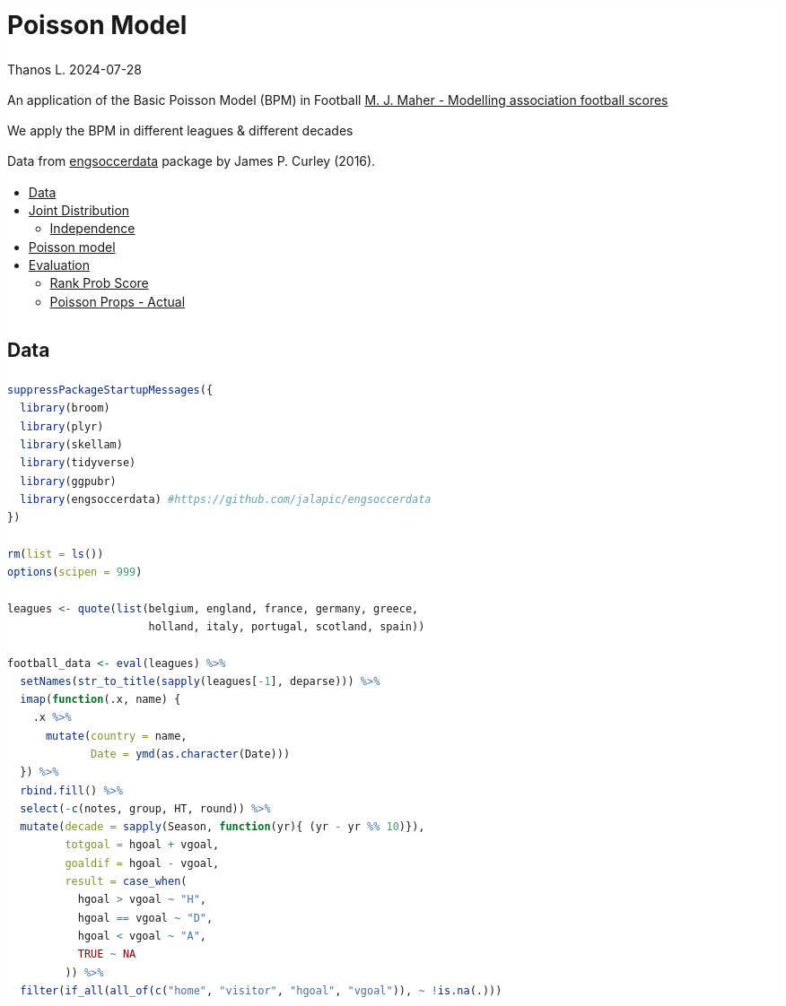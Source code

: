 Poisson Model
================
Thanos L.
2024-07-28

An application of the Basic Poisson Model (BPM) in Football [M. J.
Maher - Modelling association football
scores](https://onlinelibrary.wiley.com/doi/abs/10.1111/j.1467-9574.1982.tb00782.x)

We apply the BPM in different leagues & different decades

Data from [engsoccerdata](https://github.com/jalapic/engsoccerdata)
package by James P. Curley (2016).

- [Data](#data)
- [Joint Distribution](#joint-distribution)
  - [Independence](#independence)
- [Poisson model](#poisson-model)
- [Evaluation](#evaluation)
  - [Rank Prob Score](#rank-probability-score)
  - [Poisson Props - Actual](#poisson-props-actual)

## Data

``` r
suppressPackageStartupMessages({
  library(broom)
  library(plyr)
  library(skellam)
  library(tidyverse)
  library(ggpubr)
  library(engsoccerdata) #https://github.com/jalapic/engsoccerdata
})

rm(list = ls())
options(scipen = 999)

leagues <- quote(list(belgium, england, france, germany, greece, 
                      holland, italy, portugal, scotland, spain))

football_data <- eval(leagues) %>%
  setNames(str_to_title(sapply(leagues[-1], deparse))) %>%
  imap(function(.x, name) {
    .x %>% 
      mutate(country = name, 
             Date = ymd(as.character(Date)))
  }) %>%
  rbind.fill() %>%
  select(-c(notes, group, HT, round)) %>%
  mutate(decade = sapply(Season, function(yr){ (yr - yr %% 10)}), 
         totgoal = hgoal + vgoal,
         goaldif = hgoal - vgoal, 
         result = case_when(
           hgoal > vgoal ~ "H",
           hgoal == vgoal ~ "D",
           hgoal < vgoal ~ "A",
           TRUE ~ NA
         )) %>%
  filter(if_all(all_of(c("home", "visitor", "hgoal", "vgoal")), ~ !is.na(.))) 
```
